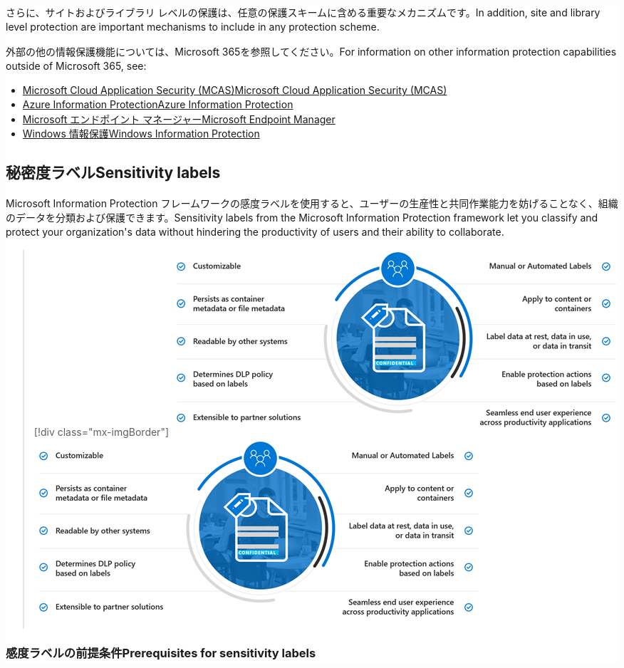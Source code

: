 <span data-ttu-id="6ccc6-145">さらに、サイトおよびライブラリ レベルの保護は、任意の保護スキームに含める重要なメカニズムです。</span><span class="sxs-lookup"><span data-stu-id="6ccc6-145">In addition, site and library level protection are important mechanisms to include in any protection scheme.</span></span>

<span data-ttu-id="6ccc6-146">外部の他の情報保護機能については、Microsoft 365を参照してください。</span><span class="sxs-lookup"><span data-stu-id="6ccc6-146">For information on other information protection capabilities outside of Microsoft 365, see:</span></span>

- [<span data-ttu-id="6ccc6-147">Microsoft Cloud Application Security (MCAS)</span><span class="sxs-lookup"><span data-stu-id="6ccc6-147">Microsoft Cloud Application Security (MCAS)</span></span>](/cloud-app-security/)
- [<span data-ttu-id="6ccc6-148">Azure Information Protection</span><span class="sxs-lookup"><span data-stu-id="6ccc6-148">Azure Information Protection</span></span>](/azure/information-protection/what-is-information-protection)
- [<span data-ttu-id="6ccc6-149">Microsoft エンドポイント マネージャー</span><span class="sxs-lookup"><span data-stu-id="6ccc6-149">Microsoft Endpoint Manager</span></span>](https://www.microsoft.com/microsoft-365/microsoft-endpoint-manager)
- [<span data-ttu-id="6ccc6-150">Windows 情報保護</span><span class="sxs-lookup"><span data-stu-id="6ccc6-150">Windows Information Protection</span></span>](/windows/security/information-protection/windows-information-protection/protect-enterprise-data-using-wip)

## <a name="sensitivity-labels"></a><span data-ttu-id="6ccc6-151">秘密度ラベル</span><span class="sxs-lookup"><span data-stu-id="6ccc6-151">Sensitivity labels</span></span>

<span data-ttu-id="6ccc6-152">Microsoft Information Protection フレームワークの感度ラベルを使用すると、ユーザーの生産性と共同作業能力を妨げることなく、組織のデータを分類および保護できます。</span><span class="sxs-lookup"><span data-stu-id="6ccc6-152">Sensitivity labels from the Microsoft Information Protection framework let you classify and protect your organization's data without hindering the productivity of users and their ability to collaborate.</span></span>

> [!div class="mx-imgBorder"]
> <span data-ttu-id="6ccc6-153">![Microsoft 365](../media/information-protection-deploy-protect-information/information-protection-deploy-protect-information-labels.png)</span><span class="sxs-lookup"><span data-stu-id="6ccc6-153">![Sensitivity labels in Microsoft 365](../media/information-protection-deploy-protect-information/information-protection-deploy-protect-information-labels.png)</span></span>

### <a name="prerequisites-for-sensitivity-labels"></a><span data-ttu-id="6ccc6-154">感度ラベルの前提条件</span><span class="sxs-lookup"><span data-stu-id="6ccc6-154">Prerequisites for sensitivity labels</span></span>
